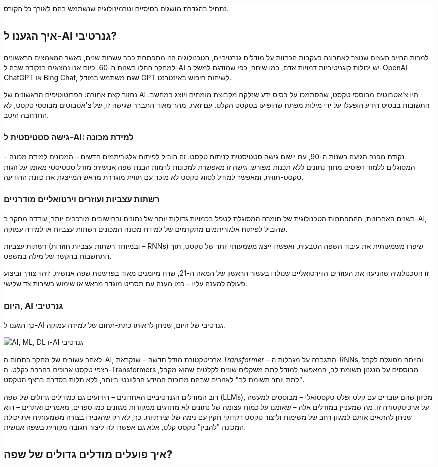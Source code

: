 נתחיל בהגדרת מושגים בסיסיים וטרמינולוגיה שנשתמש בהם לאורך כל הקורס.

## איך הגענו ל-AI גנרטיבי?

למרות ההייפ העצום שנוצר לאחרונה בעקבות הכרזות על מודלים גנרטיביים, הטכנולוגיה הזו מתפתחת כבר עשרות שנים, כאשר המאמצים הראשונים למחקר החלו בשנות ה-60. כיום אנו נמצאים בנקודה שבה ל-AI יש יכולות קוגניטיביות דמויות אדם, כמו שיחה, כפי שמודגם למשל ב-[OpenAI ChatGPT](https://openai.com/chatgpt) או [Bing Chat](https://www.microsoft.com/edge/features/bing-chat?WT.mc_id=academic-105485-koreyst), שגם משתמש במודל GPT לשיחות חיפוש באינטרנט.

נחזור קצת אחורה: הפרוטוטיפים הראשונים של AI היו צ'אטבוטים מבוססי טקסט, שהסתמכו על בסיס ידע שנלקח מקבוצת מומחים ויוצג במחשב. התשובות בבסיס הידע הופעלו על ידי מילות מפתח שהופיעו בטקסט הקלט. עם זאת, מהר מאוד התברר שגישה זו, של צ'אטבוטים מבוססי טקסט, לא התרחבה היטב.

### גישה סטטיסטית ל-AI: למידת מכונה

נקודת מפנה הגיעה בשנות ה-90, עם יישום גישה סטטיסטית לניתוח טקסט. זה הוביל לפיתוח אלגוריתמים חדשים – המכונים למידת מכונה – המסוגלים ללמוד דפוסים מתוך נתונים ללא תכנות מפורש. גישה זו מאפשרת למכונות לדמות הבנת שפה אנושית: מודל סטטיסטי מאומן על זוגות טקסט-תווית, ומאפשר למודל לסווג טקסט לא מוכר עם תווית מוגדרת מראש המייצגת את כוונת ההודעה.

### רשתות עצביות ועוזרים וירטואליים מודרניים

בשנים האחרונות, ההתפתחות הטכנולוגית של חומרה המסוגלת לטפל בכמויות גדולות יותר של נתונים ובחישובים מורכבים יותר, עודדה מחקר ב-AI, שהוביל לפיתוח אלגוריתמים מתקדמים של למידת מכונה המכונים רשתות עצביות או למידה עמוקה.

רשתות עצביות (ובמיוחד רשתות עצביות חוזרות – RNNs) שיפרו משמעותית את עיבוד השפה הטבעית, ואפשרו ייצוג משמעותי יותר של טקסט, תוך התחשבות בהקשר של מילה במשפט.

זו הטכנולוגיה שהניעה את העוזרים הווירטואליים שנולדו בעשור הראשון של המאה ה-21, שהיו מיומנים מאוד בפרשנות שפה אנושית, זיהוי צורך וביצוע פעולה למענה עליו – כמו מענה עם תסריט מוגדר מראש או שימוש בשירות צד שלישי.

### היום, AI גנרטיבי

כך הגענו ל-AI גנרטיבי של היום, שניתן לראותו כתת-תחום של למידה עמוקה.

![AI, ML, DL ו-AI גנרטיבי](../../../translated_images/AI-diagram.c391fa518451a40de58d4f792c88adb8568d8cb4c48eed6e97b6b16e621eeb77.he.png)

לאחר עשורים של מחקר בתחום ה-AI, ארכיטקטורת מודל חדשה – שנקראת _Transformer_ – התגברה על מגבלות ה-RNNs, והייתה מסוגלת לקבל רצפי טקסט ארוכים בהרבה כקלט. ה-Transformers מבוססים על מנגנון תשומת לב, המאפשר למודל לתת משקלים שונים לקלטים שהוא מקבל, "לתת יותר תשומת לב" לאזורים שבהם מרוכזת המידע הרלוונטי ביותר, ללא תלות בסדרם ברצף הטקסט.

רוב המודלים הגנרטיביים האחרונים – הידועים גם כמודלים גדולים של שפה (LLMs), מכיוון שהם עובדים עם קלט ופלט טקסטואלי – מבוססים למעשה על ארכיטקטורה זו. מה שמעניין במודלים אלה – שאומנו על כמות עצומה של נתונים לא מתויגים ממקורות מגוונים כמו ספרים, מאמרים ואתרים – הוא שניתן להתאים אותם למגוון רחב של משימות וליצור טקסט דקדוקי תקין עם נימה של יצירתיות. כך, לא רק שהגבירו בצורה משמעותית את יכולת המכונה "להבין" טקסט קלט, אלא גם אפשרו לה ליצור תגובה מקורית בשפה אנושית.

## איך פועלים מודלים גדולים של שפה?
